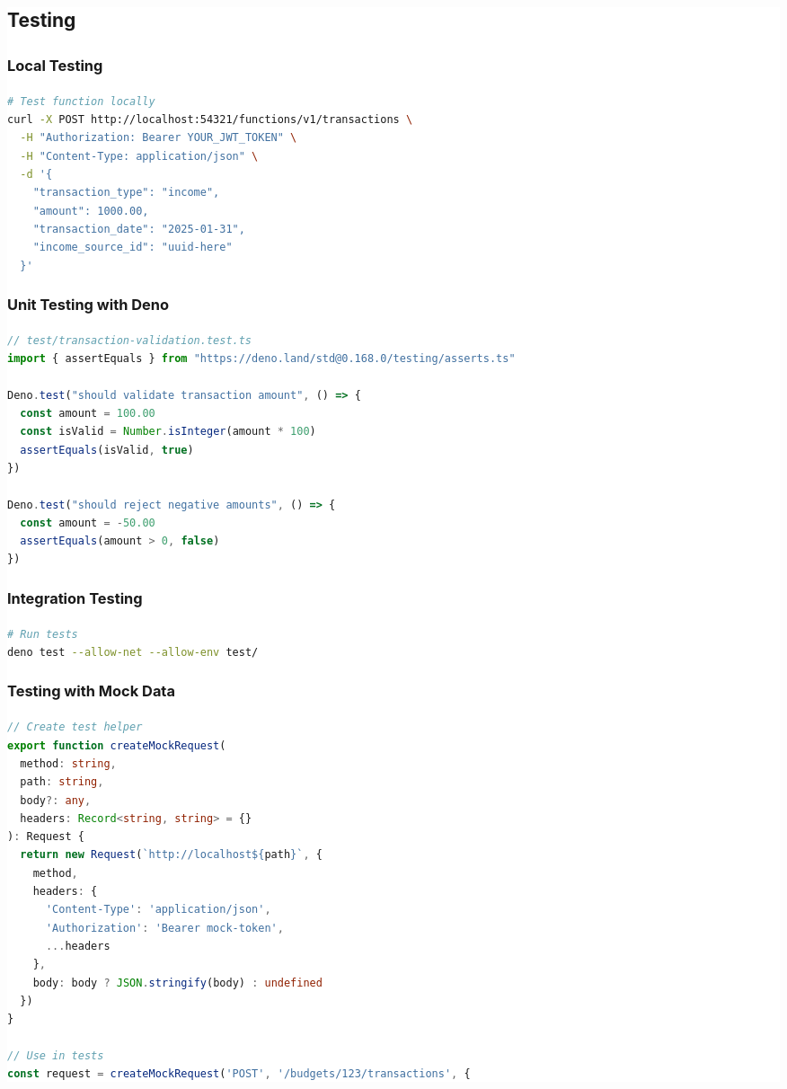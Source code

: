 ## Testing

### Local Testing

```bash
# Test function locally
curl -X POST http://localhost:54321/functions/v1/transactions \
  -H "Authorization: Bearer YOUR_JWT_TOKEN" \
  -H "Content-Type: application/json" \
  -d '{
    "transaction_type": "income",
    "amount": 1000.00,
    "transaction_date": "2025-01-31",
    "income_source_id": "uuid-here"
  }'
```

### Unit Testing with Deno

```typescript
// test/transaction-validation.test.ts
import { assertEquals } from "https://deno.land/std@0.168.0/testing/asserts.ts"

Deno.test("should validate transaction amount", () => {
  const amount = 100.00
  const isValid = Number.isInteger(amount * 100)
  assertEquals(isValid, true)
})

Deno.test("should reject negative amounts", () => {
  const amount = -50.00
  assertEquals(amount > 0, false)
})
```

### Integration Testing

```bash
# Run tests
deno test --allow-net --allow-env test/
```

### Testing with Mock Data

```typescript
// Create test helper
export function createMockRequest(
  method: string, 
  path: string, 
  body?: any,
  headers: Record<string, string> = {}
): Request {
  return new Request(`http://localhost${path}`, {
    method,
    headers: {
      'Content-Type': 'application/json',
      'Authorization': 'Bearer mock-token',
      ...headers
    },
    body: body ? JSON.stringify(body) : undefined
  })
}

// Use in tests
const request = createMockRequest('POST', '/budgets/123/transactions', {
```
